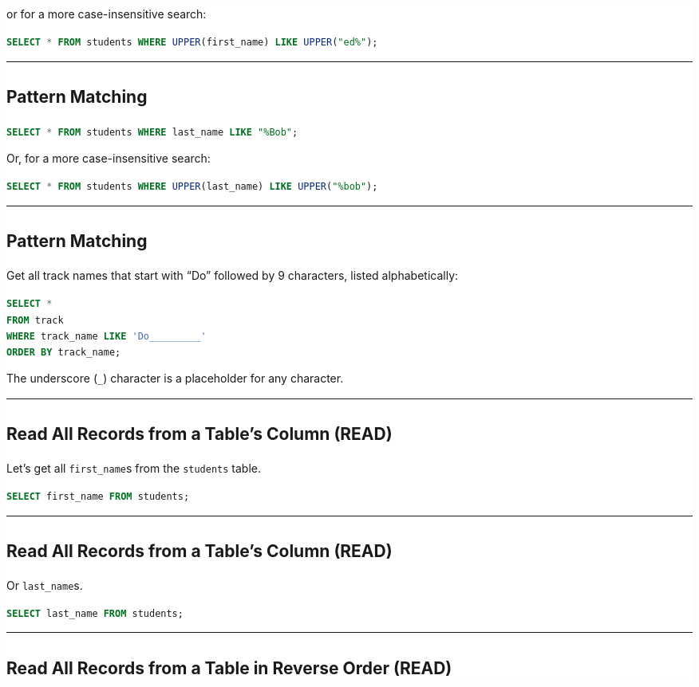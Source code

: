 or for a more case-insensitive search:

```sql
SELECT * FROM students WHERE UPPER(first_name) LIKE UPPER("ed%");
```

---

## Pattern Matching

```sql
SELECT * FROM students WHERE last_name LIKE "%Bob";
```

Or, for a more case-insensitive search:

```sql
SELECT * FROM students WHERE UPPER(last_name) LIKE UPPER("%bob");
```

---

## Pattern Matching

Get all track names that start with “Do” followed by 9 characters, listed alphabetically:

```sql
SELECT *
FROM track
WHERE track_name LIKE 'Do_________'
ORDER BY track_name;
```

The underscore (`_`) character is a placeholder for any character.

---

## Read All Records from a Table’s Column (READ)

Let’s get all `first_name`s from the `students` table.

```sql
SELECT first_name FROM students;
```

---

## Read All Records from a Table’s Column (READ)

Or `last_name`s.

```sql
SELECT last_name FROM students;
```

---

## Read All Records from a Table in Reverse Order (READ)
